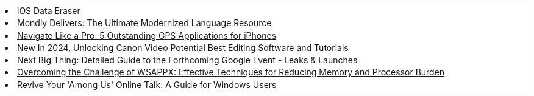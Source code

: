 <li><a href="https://tools.techidaily.com/wondershare/drfone/ios-data-eraser/"><u>iOS Data Eraser</u></a></li>
<li><a href="https://mondly-stories.techidaily.com/mondly-delivers-the-ultimate-modernized-language-resource/"><u>Mondly Delivers: The Ultimate Modernized Language Resource</u></a></li>
<li><a href="https://tech-renaissance.techidaily.com/navigate-like-a-pro-5-outstanding-gps-applications-for-iphones/"><u>Navigate Like a Pro: 5 Outstanding GPS Applications for iPhones</u></a></li>
<li><a href="https://video-ai-editor.techidaily.com/new-in-2024-unlocking-canon-video-potential-best-editing-software-and-tutorials/"><u>New In 2024, Unlocking Canon Video Potential Best Editing Software and Tutorials</u></a></li>
<li><a href="https://tech-recovery.techidaily.com/next-big-thing-detailed-guide-to-the-forthcoming-google-event-leaks-and-launches/"><u>Next Big Thing: Detailed Guide to the Forthcoming Google Event - Leaks & Launches</u></a></li>
<li><a href="https://win-solutions.techidaily.com/overcoming-the-challenge-of-wsappx-effective-techniques-for-reducing-memory-and-processor-burden/"><u>Overcoming the Challenge of WSAPPX: Effective Techniques for Reducing Memory and Processor Burden</u></a></li>
<li><a href="https://program-issues.techidaily.com/revive-your-among-us-online-talk-a-guide-for-windows-users/"><u>Revive Your 'Among Us' Online Talk: A Guide for Windows Users</u></a></li>
</ul></div>

